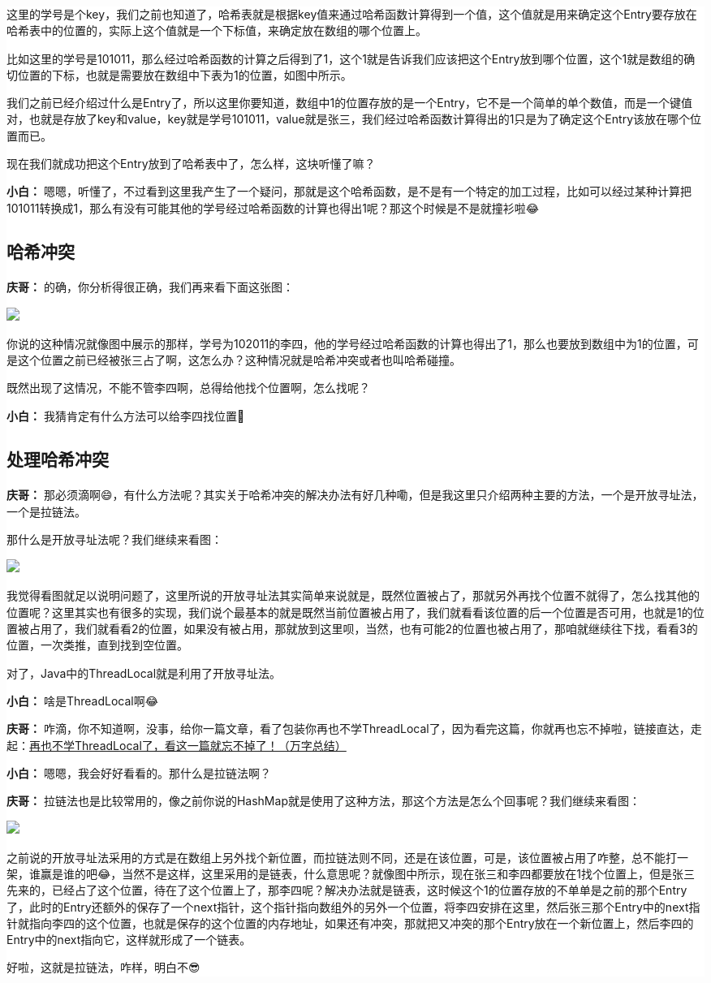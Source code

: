 这里的学号是个key，我们之前也知道了，哈希表就是根据key值来通过哈希函数计算得到一个值，这个值就是用来确定这个Entry要存放在哈希表中的位置的，实际上这个值就是一个下标值，来确定放在数组的哪个位置上。

比如这里的学号是101011，那么经过哈希函数的计算之后得到了1，这个1就是告诉我们应该把这个Entry放到哪个位置，这个1就是数组的确切位置的下标，也就是需要放在数组中下表为1的位置，如图中所示。

我们之前已经介绍过什么是Entry了，所以这里你要知道，数组中1的位置存放的是一个Entry，它不是一个简单的单个数值，而是一个键值对，也就是存放了key和value，key就是学号101011，value就是张三，我们经过哈希函数计算得出的1只是为了确定这个Entry该放在哪个位置而已。

现在我们就成功把这个Entry放到了哈希表中了，怎么样，这块听懂了嘛？

**小白：** 嗯嗯，听懂了，不过看到这里我产生了一个疑问，那就是这个哈希函数，是不是有一个特定的加工过程，比如可以经过某种计算把101011转换成1，那么有没有可能其他的学号经过哈希函数的计算也得出1呢？那这个时候是不是就撞衫啦😂

[](https://blog.csdn.net/sinat_33921105/article/details/103344078)哈希冲突
----------------------------------------------------------------------

**庆哥：** 的确，你分析得很正确，我们再来看下面这张图：

![](https://imgconvert.csdnimg.cn/aHR0cHM6Ly9yYXcuZ2l0aHVidXNlcmNvbnRlbnQuY29tL2l0aHVhbmdxaW5nL215aW1nL21hc3Rlci9pbWcvMjAxOTEyMDIwMDE0NDUucG5n?x-oss-process=image/format,png)

你说的这种情况就像图中展示的那样，学号为102011的李四，他的学号经过哈希函数的计算也得出了1，那么也要放到数组中为1的位置，可是这个位置之前已经被张三占了啊，这怎么办？这种情况就是哈希冲突或者也叫哈希碰撞。

既然出现了这情况，不能不管李四啊，总得给他找个位置啊，怎么找呢？

**小白：** 我猜肯定有什么方法可以给李四找位置🤣

[](https://blog.csdn.net/sinat_33921105/article/details/103344078)处理哈希冲突
------------------------------------------------------------------------

**庆哥：** 那必须滴啊😄，有什么方法呢？其实关于哈希冲突的解决办法有好几种嘞，但是我这里只介绍两种主要的方法，一个是开放寻址法，一个是拉链法。

那什么是开放寻址法呢？我们继续来看图：

![](https://imgconvert.csdnimg.cn/aHR0cHM6Ly9yYXcuZ2l0aHVidXNlcmNvbnRlbnQuY29tL2l0aHVhbmdxaW5nL215aW1nL21hc3Rlci9pbWcvMjAxOTEyMDIwMDI0MTAucG5n?x-oss-process=image/format,png)

我觉得看图就足以说明问题了，这里所说的开放寻址法其实简单来说就是，既然位置被占了，那就另外再找个位置不就得了，怎么找其他的位置呢？这里其实也有很多的实现，我们说个最基本的就是既然当前位置被占用了，我们就看看该位置的后一个位置是否可用，也就是1的位置被占用了，我们就看看2的位置，如果没有被占用，那就放到这里呗，当然，也有可能2的位置也被占用了，那咱就继续往下找，看看3的位置，一次类推，直到找到空位置。

对了，Java中的ThreadLocal就是利用了开放寻址法。

**小白：** 啥是ThreadLocal啊😂

**庆哥：** 咋滴，你不知道啊，没事，给你一篇文章，看了包装你再也不学ThreadLocal了，因为看完这篇，你就再也忘不掉啦，链接直达，走起：[再也不学ThreadLocal了，看这一篇就忘不掉了！（万字总结）](https://blog.csdn.net/sinat_33921105/article/details/103295070)

**小白：** 嗯嗯，我会好好看看的。那什么是拉链法啊？

**庆哥：** 拉链法也是比较常用的，像之前你说的HashMap就是使用了这种方法，那这个方法是怎么个回事呢？我们继续来看图：

![](https://imgconvert.csdnimg.cn/aHR0cHM6Ly9yYXcuZ2l0aHVidXNlcmNvbnRlbnQuY29tL2l0aHVhbmdxaW5nL215aW1nL21hc3Rlci9pbWcvMjAxOTEyMDIwMDM0MDUucG5n?x-oss-process=image/format,png)

之前说的开放寻址法采用的方式是在数组上另外找个新位置，而拉链法则不同，还是在该位置，可是，该位置被占用了咋整，总不能打一架，谁赢是谁的吧😂，当然不是这样，这里采用的是链表，什么意思呢？就像图中所示，现在张三和李四都要放在1找个位置上，但是张三先来的，已经占了这个位置，待在了这个位置上了，那李四呢？解决办法就是链表，这时候这个1的位置存放的不单单是之前的那个Entry了，此时的Entry还额外的保存了一个next指针，这个指针指向数组外的另外一个位置，将李四安排在这里，然后张三那个Entry中的next指针就指向李四的这个位置，也就是保存的这个位置的内存地址，如果还有冲突，那就把又冲突的那个Entry放在一个新位置上，然后李四的Entry中的next指向它，这样就形成了一个链表。

好啦，这就是拉链法，咋样，明白不😎
